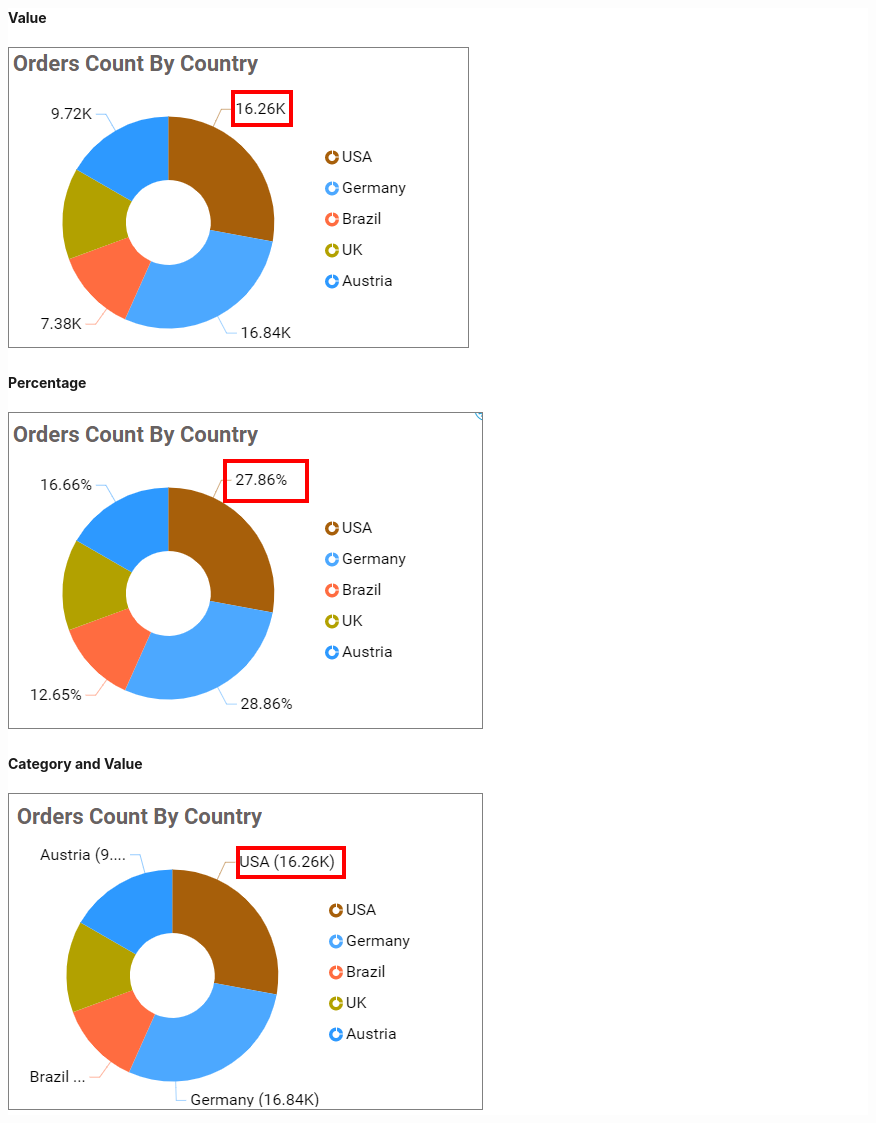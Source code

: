 #### Value

![Value](/static/assets/cloud/visualizing-data/visualization-widgets/images/doughnut-chart/value.png)

#### Percentage

![Percentage](/static/assets/cloud/visualizing-data/visualization-widgets/images/doughnut-chart/value-labels.png)

#### Category and Value

![Category and Value](/static/assets/cloud/visualizing-data/visualization-widgets/images/doughnut-chart/categoryandvalue.png)
